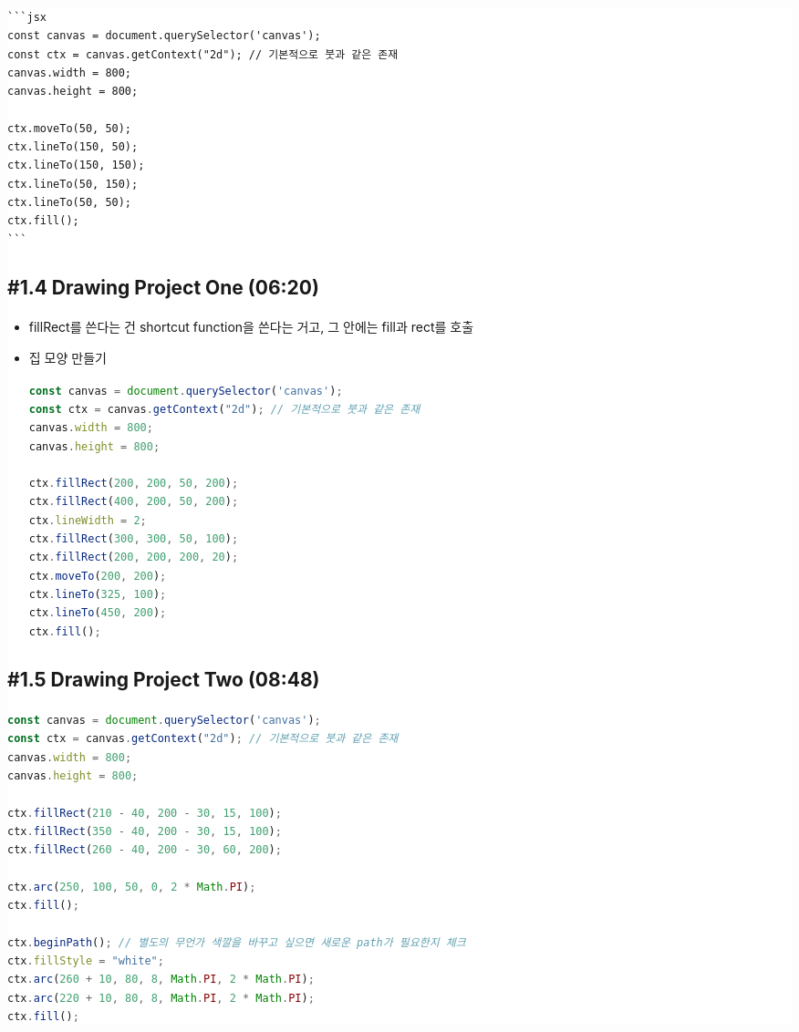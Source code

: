    ```jsx
    const canvas = document.querySelector('canvas');
    const ctx = canvas.getContext("2d"); // 기본적으로 붓과 같은 존재
    canvas.width = 800;
    canvas.height = 800;
    
    ctx.moveTo(50, 50);
    ctx.lineTo(150, 50);
    ctx.lineTo(150, 150);
    ctx.lineTo(50, 150);
    ctx.lineTo(50, 50);
    ctx.fill();
    ```
    

## #1.4 Drawing Project One (06:20)

- fillRect를 쓴다는 건 shortcut function을 쓴다는 거고, 그 안에는 fill과 rect를 호출
- 집 모양 만들기
    
    ```jsx
    const canvas = document.querySelector('canvas');
    const ctx = canvas.getContext("2d"); // 기본적으로 붓과 같은 존재
    canvas.width = 800;
    canvas.height = 800;
    
    ctx.fillRect(200, 200, 50, 200);
    ctx.fillRect(400, 200, 50, 200);
    ctx.lineWidth = 2;
    ctx.fillRect(300, 300, 50, 100);
    ctx.fillRect(200, 200, 200, 20);
    ctx.moveTo(200, 200);
    ctx.lineTo(325, 100);
    ctx.lineTo(450, 200);
    ctx.fill();
    ```
    

## ****#1.5 Drawing Project Two (08:48)****

```jsx
const canvas = document.querySelector('canvas');
const ctx = canvas.getContext("2d"); // 기본적으로 붓과 같은 존재
canvas.width = 800;
canvas.height = 800;

ctx.fillRect(210 - 40, 200 - 30, 15, 100);
ctx.fillRect(350 - 40, 200 - 30, 15, 100);
ctx.fillRect(260 - 40, 200 - 30, 60, 200);

ctx.arc(250, 100, 50, 0, 2 * Math.PI);
ctx.fill();

ctx.beginPath(); // 별도의 무언가 색깔을 바꾸고 싶으면 새로운 path가 필요한지 체크
ctx.fillStyle = "white";
ctx.arc(260 + 10, 80, 8, Math.PI, 2 * Math.PI);
ctx.arc(220 + 10, 80, 8, Math.PI, 2 * Math.PI);
ctx.fill();
```
